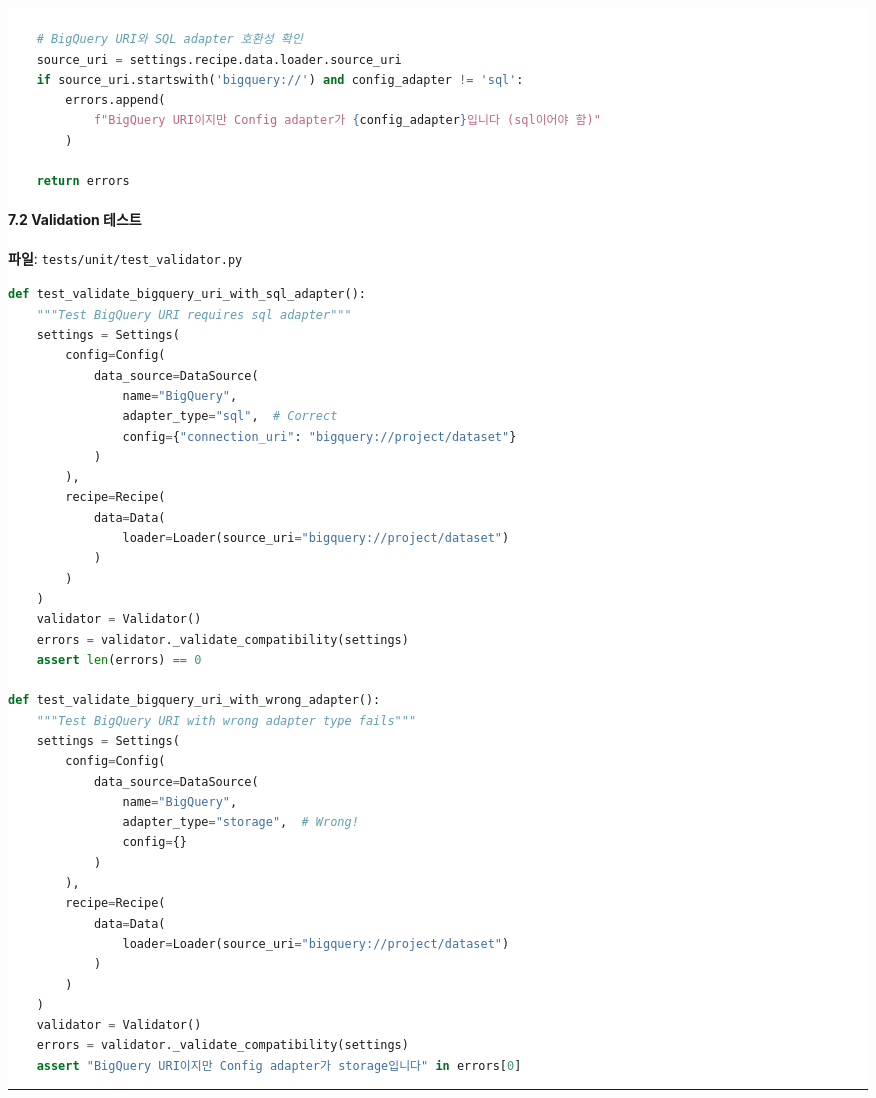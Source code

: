 ```python
    
    # BigQuery URI와 SQL adapter 호환성 확인
    source_uri = settings.recipe.data.loader.source_uri
    if source_uri.startswith('bigquery://') and config_adapter != 'sql':
        errors.append(
            f"BigQuery URI이지만 Config adapter가 {config_adapter}입니다 (sql이어야 함)"
        )
    
    return errors
```

#### 7.2 Validation 테스트
**파일**: `tests/unit/test_validator.py`

```python
def test_validate_bigquery_uri_with_sql_adapter():
    """Test BigQuery URI requires sql adapter"""
    settings = Settings(
        config=Config(
            data_source=DataSource(
                name="BigQuery",
                adapter_type="sql",  # Correct
                config={"connection_uri": "bigquery://project/dataset"}
            )
        ),
        recipe=Recipe(
            data=Data(
                loader=Loader(source_uri="bigquery://project/dataset")
            )
        )
    )
    validator = Validator()
    errors = validator._validate_compatibility(settings)
    assert len(errors) == 0

def test_validate_bigquery_uri_with_wrong_adapter():
    """Test BigQuery URI with wrong adapter type fails"""
    settings = Settings(
        config=Config(
            data_source=DataSource(
                name="BigQuery",
                adapter_type="storage",  # Wrong!
                config={}
            )
        ),
        recipe=Recipe(
            data=Data(
                loader=Loader(source_uri="bigquery://project/dataset")
            )
        )
    )
    validator = Validator()
    errors = validator._validate_compatibility(settings)
    assert "BigQuery URI이지만 Config adapter가 storage입니다" in errors[0]
```

---